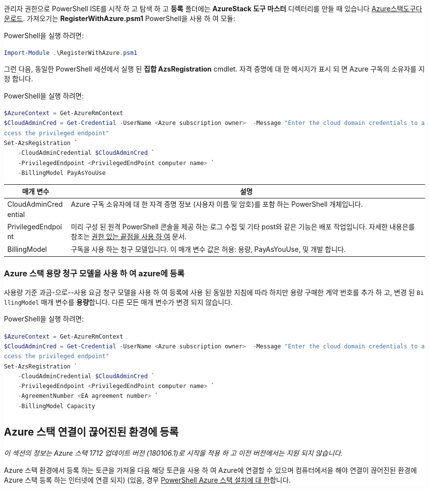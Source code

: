관리자 권한으로 PowerShell ISE를 시작 하 고 탐색 하 고 **등록** 폴더에는 **AzureStack 도구 마스터** 디렉터리를 만들 때 있습니다 [Azure스택도구다운로드](#bkmk_tools). 가져오기는 **RegisterWithAzure.psm1** PowerShell을 사용 하 여 모듈: 

PowerShell을 실행 하려면:

```powershell
Import-Module .\RegisterWithAzure.psm1
```
그런 다음, 동일한 PowerShell 세션에서 실행 된 **집합 AzsRegistration** cmdlet. 자격 증명에 대 한 메시지가 표시 되 면 Azure 구독의 소유자를 지정 합니다.  

PowerShell을 실행 하려면:

```powershell
$AzureContext = Get-AzureRmContext
$CloudAdminCred = Get-Credential -UserName <Azure subscription owner>  -Message "Enter the cloud domain credentials to access the privileged endpoint"
Set-AzsRegistration `
    -CloudAdminCredential $CloudAdminCred `
    -PrivilegedEndpoint <PrivilegedEndPoint computer name> `
    -BillingModel PayAsYouUse
```

|매개 변수|설명|
|-----|-----|
|CloudAdminCredential|Azure 구독 소유자에 대 한 자격 증명 정보 (사용자 이름 및 암호)를 포함 하는 PowerShell 개체입니다.|
|PrivilegedEndpoint|미리 구성 된 원격 PowerShell 콘솔을 제공 하는 로그 수집 및 기타 post와 같은 기능은 배포 작업입니다. 자세한 내용은를 참조는 [권한 있는 끝점을 사용 하 여](https://docs.microsoft.com/azure/azure-stack/azure-stack-privileged-endpoint#access-the-privileged-endpoint) 문서.|
|BillingModel|구독을 사용 하는 청구 모델입니다. 이 매개 변수 값은 허용: 용량, PayAsYouUse, 및 개발 합니다.|

### <a name="register-azure-stack-with-azure-using-the-capacity-billing-model"></a>Azure 스택 용량 청구 모델을 사용 하 여 azure에 등록
사용량 기준 과금-으로--사용 요금 청구 모델을 사용 하 여 등록에 사용 된 동일한 지침에 따라 하지만 용량 구매한 계약 번호를 추가 하 고, 변경 된 `BillingModel` 매개 변수를 **용량**합니다. 다른 모든 매개 변수가 변경 되지 않습니다.

PowerShell을 실행 하려면:
```powershell
$AzureContext = Get-AzureRmContext
$CloudAdminCred = Get-Credential -UserName <Azure subscription owner>  -Message "Enter the cloud domain credentials to access the privileged endpoint"
Set-AzsRegistration `
    -CloudAdminCredential $CloudAdminCred `
    -PrivilegedEndpoint <PrivilegedEndPoint computer name> `
    -AgreementNumber <EA agreement number> `
    -BillingModel Capacity
```

## <a name="register-azure-stack-in-disconnected-environments"></a>Azure 스택 연결이 끊어진된 환경에 등록 
*이 섹션의 정보는 Azure 스택 1712 업데이트 버전 (180106.1)로 시작을 적용 하 고 이전 버전에서는 지원 되지 않습니다.*

Azure 스택 환경에서 등록 하는 토큰을 가져올 다음 해당 토큰을 사용 하 여 Azure에 연결할 수 있으며 컴퓨터에서을 해야 연결이 끊어진된 환경에 Azure 스택 등록 하는 인터넷에 연결 되지) (있음, 경우 [PowerShell Azure 스택 설치에 대 한](https://docs.microsoft.com/azure/azure-stack/azure-stack-powershell-install)합니다.  
